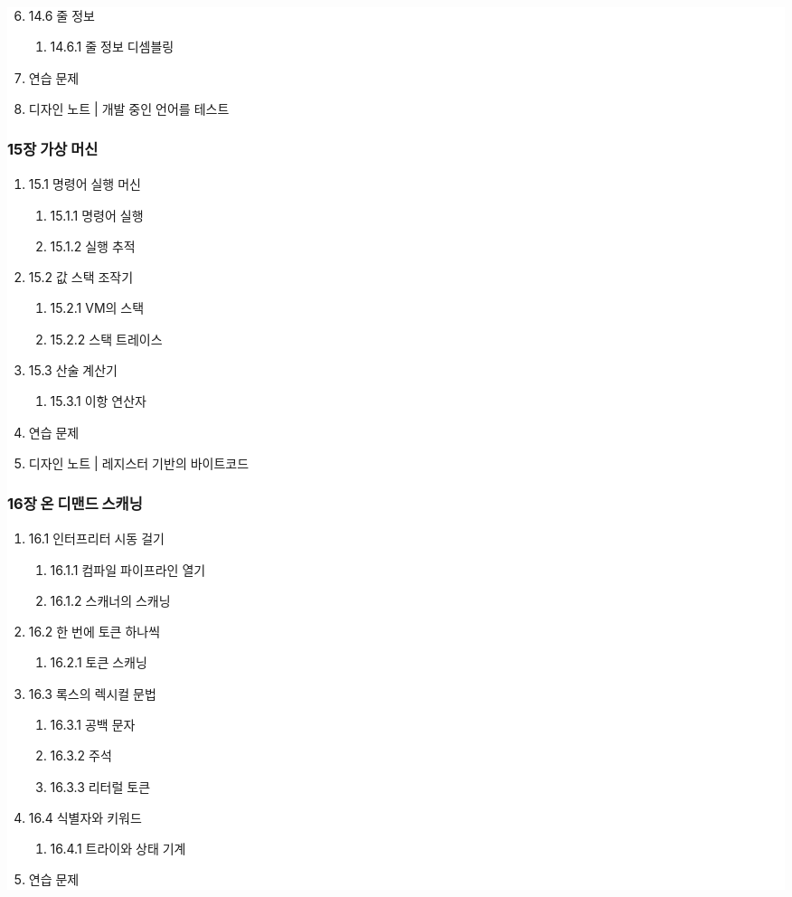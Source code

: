 6.  14.6 줄 정보

    1.  14.6.1 줄 정보 디셈블링

7.  연습 문제

8.  디자인 노트 | 개발 중인 언어를 테스트


<a id="orge06fd9d"></a>

### 15장 가상 머신

1.  15.1 명령어 실행 머신

    1.  15.1.1 명령어 실행
    
    2.  15.1.2 실행 추적

2.  15.2 값 스택 조작기

    1.  15.2.1 VM의 스택
    
    2.  15.2.2 스택 트레이스

3.  15.3 산술 계산기

    1.  15.3.1 이항 연산자

4.  연습 문제

5.  디자인 노트 | 레지스터 기반의 바이트코드


<a id="orgd51767f"></a>

### 16장 온 디맨드 스캐닝

1.  16.1 인터프리터 시동 걸기

    1.  16.1.1 컴파일 파이프라인 열기
    
    2.  16.1.2 스캐너의 스캐닝

2.  16.2 한 번에 토큰 하나씩

    1.  16.2.1 토큰 스캐닝

3.  16.3 록스의 렉시컬 문법

    1.  16.3.1 공백 문자
    
    2.  16.3.2 주석
    
    3.  16.3.3 리터럴 토큰

4.  16.4 식별자와 키워드

    1.  16.4.1 트라이와 상태 기계

5.  연습 문제


<a id="org93fa8ab"></a>
